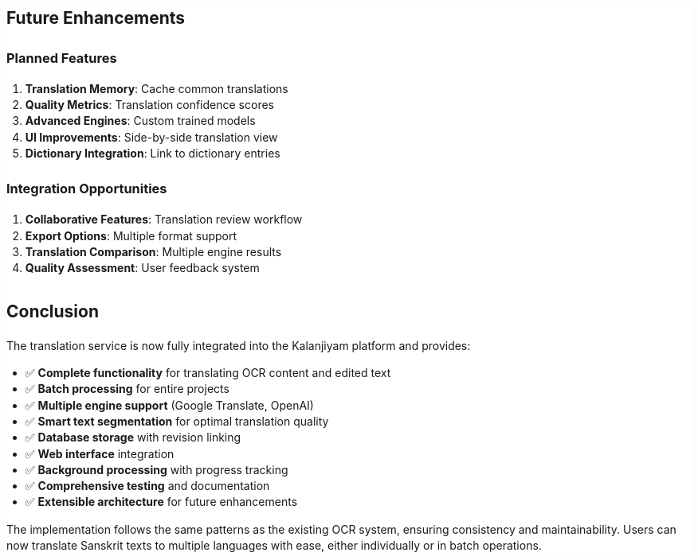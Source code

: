 ## Future Enhancements

### Planned Features
1. **Translation Memory**: Cache common translations
2. **Quality Metrics**: Translation confidence scores
3. **Advanced Engines**: Custom trained models
4. **UI Improvements**: Side-by-side translation view
5. **Dictionary Integration**: Link to dictionary entries

### Integration Opportunities
1. **Collaborative Features**: Translation review workflow
2. **Export Options**: Multiple format support
3. **Translation Comparison**: Multiple engine results
4. **Quality Assessment**: User feedback system

## Conclusion

The translation service is now fully integrated into the Kalanjiyam platform and provides:

- ✅ **Complete functionality** for translating OCR content and edited text
- ✅ **Batch processing** for entire projects
- ✅ **Multiple engine support** (Google Translate, OpenAI)
- ✅ **Smart text segmentation** for optimal translation quality
- ✅ **Database storage** with revision linking
- ✅ **Web interface** integration
- ✅ **Background processing** with progress tracking
- ✅ **Comprehensive testing** and documentation
- ✅ **Extensible architecture** for future enhancements

The implementation follows the same patterns as the existing OCR system, ensuring consistency and maintainability. Users can now translate Sanskrit texts to multiple languages with ease, either individually or in batch operations. 